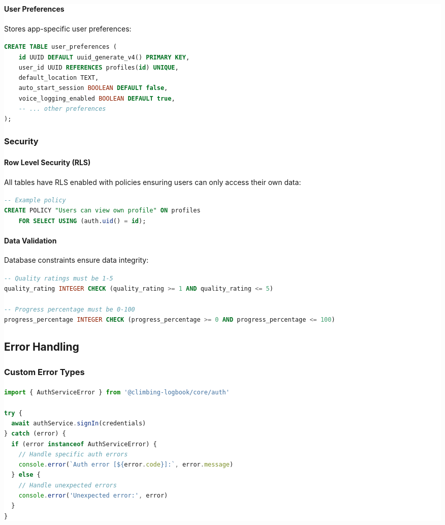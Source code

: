 #### User Preferences
Stores app-specific user preferences:

```sql
CREATE TABLE user_preferences (
    id UUID DEFAULT uuid_generate_v4() PRIMARY KEY,
    user_id UUID REFERENCES profiles(id) UNIQUE,
    default_location TEXT,
    auto_start_session BOOLEAN DEFAULT false,
    voice_logging_enabled BOOLEAN DEFAULT true,
    -- ... other preferences
);
```

### Security

#### Row Level Security (RLS)
All tables have RLS enabled with policies ensuring users can only access their own data:

```sql
-- Example policy
CREATE POLICY "Users can view own profile" ON profiles
    FOR SELECT USING (auth.uid() = id);
```

#### Data Validation
Database constraints ensure data integrity:

```sql
-- Quality ratings must be 1-5
quality_rating INTEGER CHECK (quality_rating >= 1 AND quality_rating <= 5)

-- Progress percentage must be 0-100
progress_percentage INTEGER CHECK (progress_percentage >= 0 AND progress_percentage <= 100)
```

## Error Handling

### Custom Error Types

```typescript
import { AuthServiceError } from '@climbing-logbook/core/auth'

try {
  await authService.signIn(credentials)
} catch (error) {
  if (error instanceof AuthServiceError) {
    // Handle specific auth errors
    console.error(`Auth error [${error.code}]:`, error.message)
  } else {
    // Handle unexpected errors
    console.error('Unexpected error:', error)
  }
}
```
